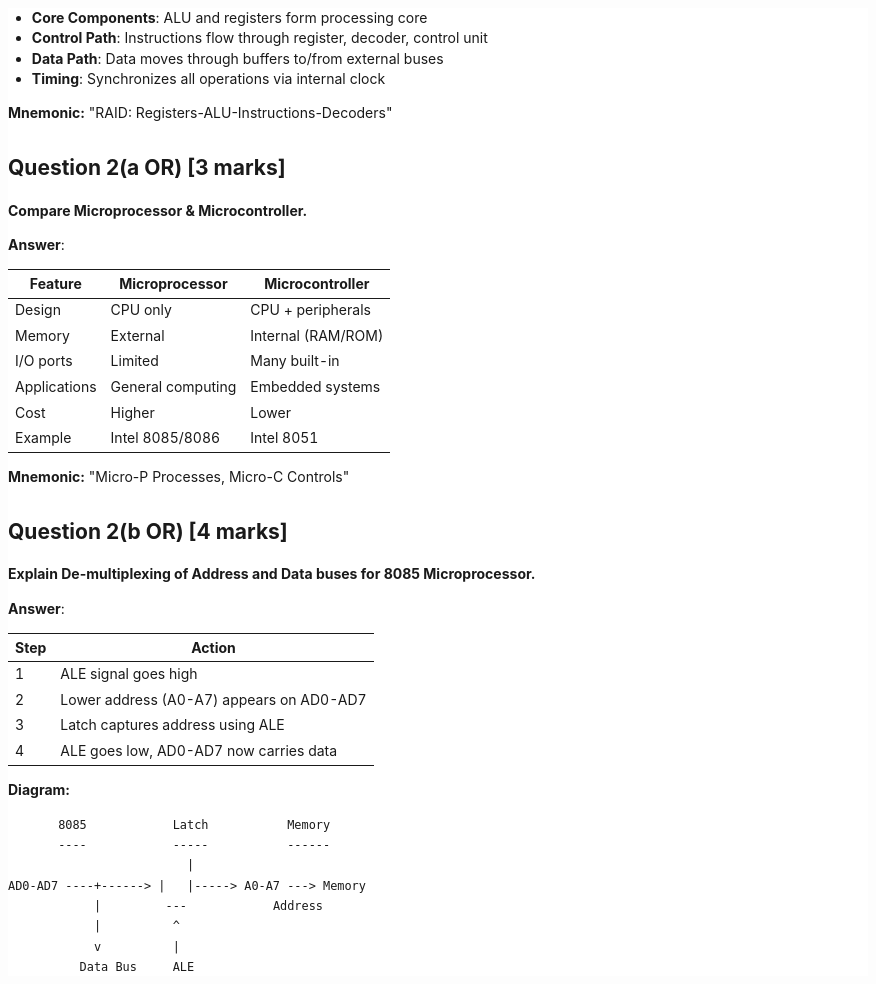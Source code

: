 - **Core Components**: ALU and registers form processing core
- **Control Path**: Instructions flow through register, decoder, control unit
- **Data Path**: Data moves through buffers to/from external buses
- **Timing**: Synchronizes all operations via internal clock

**Mnemonic:** "RAID: Registers-ALU-Instructions-Decoders"

## Question 2(a OR) [3 marks]

**Compare Microprocessor & Microcontroller.**

**Answer**:

| Feature | Microprocessor | Microcontroller |
|---------|---------------|-----------------|
| Design | CPU only | CPU + peripherals |
| Memory | External | Internal (RAM/ROM) |
| I/O ports | Limited | Many built-in |
| Applications | General computing | Embedded systems |
| Cost | Higher | Lower |
| Example | Intel 8085/8086 | Intel 8051 |

**Mnemonic:** "Micro-P Processes, Micro-C Controls"

## Question 2(b OR) [4 marks]

**Explain De-multiplexing of Address and Data buses for 8085 Microprocessor.**

**Answer**:

| Step | Action |
|------|--------|
| 1 | ALE signal goes high |
| 2 | Lower address (A0-A7) appears on AD0-AD7 |
| 3 | Latch captures address using ALE |
| 4 | ALE goes low, AD0-AD7 now carries data |

**Diagram:**

```goat
       8085            Latch           Memory
       ----            -----           ------
                         |
AD0-AD7 ----+------> |   |-----> A0-A7 ---> Memory
            |         ---            Address
            |          ^
            v          |
          Data Bus     ALE
```
